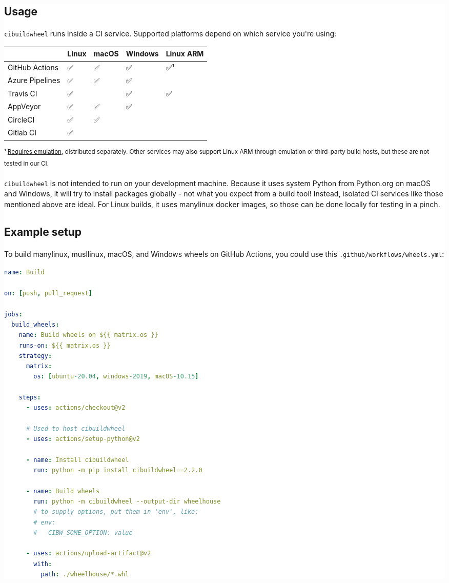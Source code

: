 Usage
-----

`cibuildwheel` runs inside a CI service. Supported platforms depend on which service you're using:

|                 | Linux | macOS | Windows | Linux ARM |
|-----------------|-------|-------|---------|--------------|
| GitHub Actions  | ✅    | ✅    | ✅      | ✅¹          |
| Azure Pipelines | ✅    | ✅    | ✅      |              |
| Travis CI       | ✅    |       | ✅      | ✅           |
| AppVeyor        | ✅    | ✅    | ✅      |              |
| CircleCI        | ✅    | ✅    |         |              |
| Gitlab CI       | ✅    |       |         |              |

<sup>¹ [Requires emulation](https://cibuildwheel.readthedocs.io/en/stable/faq/#emulation), distributed separately. Other services may also support Linux ARM through emulation or third-party build hosts, but these are not tested in our CI.</sup><br>

`cibuildwheel` is not intended to run on your development machine. Because it uses system Python from Python.org on macOS and Windows, it will try to install packages globally - not what you expect from a build tool! Instead, isolated CI services like those mentioned above are ideal. For Linux builds, it uses manylinux docker images, so those can be done locally for testing in a pinch.



Example setup
-------------

To build manylinux, musllinux, macOS, and Windows wheels on GitHub Actions, you could use this `.github/workflows/wheels.yml`:

```yaml
name: Build

on: [push, pull_request]

jobs:
  build_wheels:
    name: Build wheels on ${{ matrix.os }}
    runs-on: ${{ matrix.os }}
    strategy:
      matrix:
        os: [ubuntu-20.04, windows-2019, macOS-10.15]

    steps:
      - uses: actions/checkout@v2

      # Used to host cibuildwheel
      - uses: actions/setup-python@v2

      - name: Install cibuildwheel
        run: python -m pip install cibuildwheel==2.2.0

      - name: Build wheels
        run: python -m cibuildwheel --output-dir wheelhouse
        # to supply options, put them in 'env', like:
        # env:
        #   CIBW_SOME_OPTION: value

      - uses: actions/upload-artifact@v2
        with:
          path: ./wheelhouse/*.whl
```


[scikit-learn]: https://github.com/scikit-learn/scikit-learn
[Tornado]: https://github.com/tornadoweb/tornado
[Matplotlib]: https://github.com/matplotlib/matplotlib
[pytorch-fairseq]: https://github.com/pytorch/fairseq
[MyPy]: https://github.com/mypyc/mypy_mypyc-wheels
[uvloop]: https://github.com/MagicStack/uvloop
[pydantic]: https://github.com/samuelcolvin/pydantic
[psutil]: https://github.com/giampaolo/psutil
[vaex]: https://github.com/vaexio/vaex
[Google Benchmark]: https://github.com/google/benchmark
[appveyor icon]: docs/data/readme_icons/appveyor.svg
[github icon]: docs/data/readme_icons/github.svg
[azurepipelines icon]: docs/data/readme_icons/azurepipelines.svg
[circleci icon]: docs/data/readme_icons/circleci.svg
[gitlab icon]: docs/data/readme_icons/gitlab.svg
[travisci icon]: docs/data/readme_icons/travisci.svg
[windows icon]: docs/data/readme_icons/windows.svg
[apple icon]: docs/data/readme_icons/apple.svg
[linux icon]: docs/data/readme_icons/linux.svg